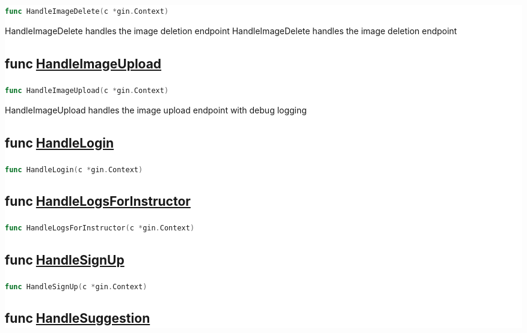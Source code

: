 ```go
func HandleImageDelete(c *gin.Context)
```

HandleImageDelete handles the image deletion endpoint HandleImageDelete handles the image deletion endpoint

<a name="HandleImageUpload"></a>
## func [HandleImageUpload](<https://github.com/NicholasRucinski/CloverAPIRewrite/blob/main/internal/handlers/storage_handler.go#L230>)

```go
func HandleImageUpload(c *gin.Context)
```

HandleImageUpload handles the image upload endpoint with debug logging

<a name="HandleLogin"></a>
## func [HandleLogin](<https://github.com/NicholasRucinski/CloverAPIRewrite/blob/main/internal/handlers/auth_handler.go#L21>)

```go
func HandleLogin(c *gin.Context)
```



<a name="HandleLogsForInstructor"></a>
## func [HandleLogsForInstructor](<https://github.com/NicholasRucinski/CloverAPIRewrite/blob/main/internal/handlers/log_handler.go#L334>)

```go
func HandleLogsForInstructor(c *gin.Context)
```



<a name="HandleSignUp"></a>
## func [HandleSignUp](<https://github.com/NicholasRucinski/CloverAPIRewrite/blob/main/internal/handlers/auth_handler.go#L41>)

```go
func HandleSignUp(c *gin.Context)
```



<a name="HandleSuggestion"></a>
## func [HandleSuggestion](<https://github.com/NicholasRucinski/CloverAPIRewrite/blob/main/internal/handlers/ai_handler.go#L23>)
